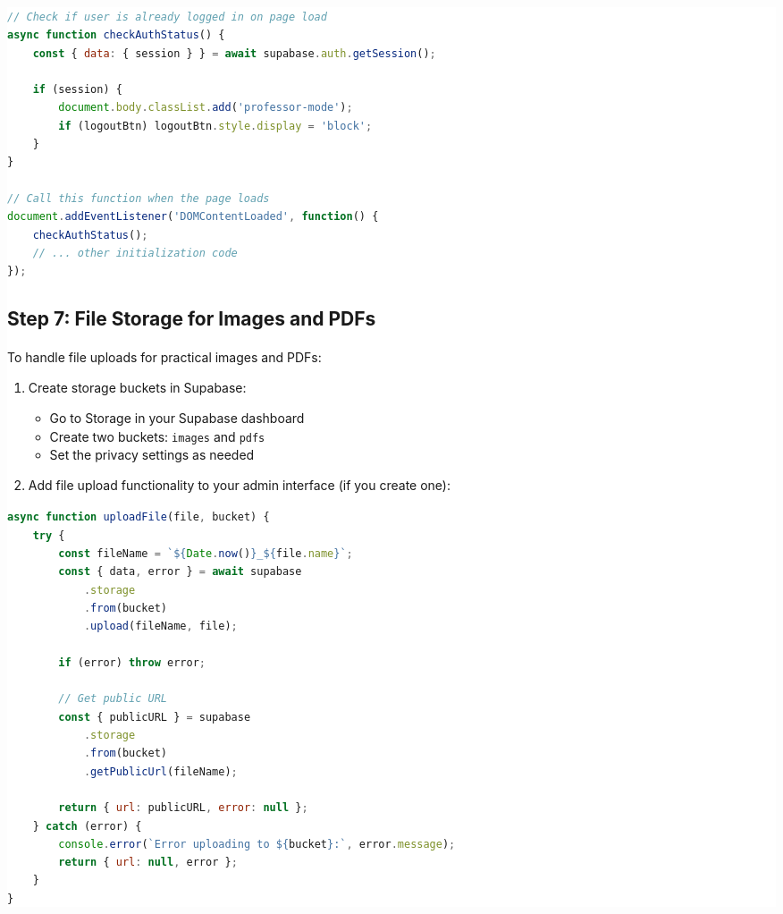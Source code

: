 ```javascript
// Check if user is already logged in on page load
async function checkAuthStatus() {
    const { data: { session } } = await supabase.auth.getSession();
    
    if (session) {
        document.body.classList.add('professor-mode');
        if (logoutBtn) logoutBtn.style.display = 'block';
    }
}

// Call this function when the page loads
document.addEventListener('DOMContentLoaded', function() {
    checkAuthStatus();
    // ... other initialization code
});
```

## Step 7: File Storage for Images and PDFs

To handle file uploads for practical images and PDFs:

1. Create storage buckets in Supabase:
   - Go to Storage in your Supabase dashboard
   - Create two buckets: `images` and `pdfs`
   - Set the privacy settings as needed

2. Add file upload functionality to your admin interface (if you create one):

```javascript
async function uploadFile(file, bucket) {
    try {
        const fileName = `${Date.now()}_${file.name}`;
        const { data, error } = await supabase
            .storage
            .from(bucket)
            .upload(fileName, file);
            
        if (error) throw error;
        
        // Get public URL
        const { publicURL } = supabase
            .storage
            .from(bucket)
            .getPublicUrl(fileName);
            
        return { url: publicURL, error: null };
    } catch (error) {
        console.error(`Error uploading to ${bucket}:`, error.message);
        return { url: null, error };
    }
}
```
